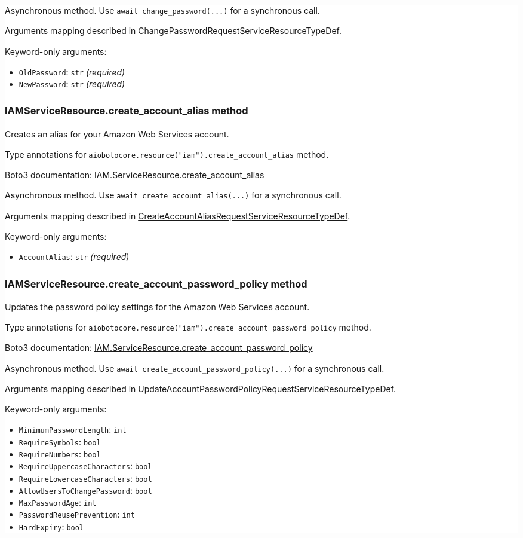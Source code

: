 Asynchronous method. Use `await change_password(...)` for a synchronous call.

Arguments mapping described in
[ChangePasswordRequestServiceResourceTypeDef](./type_defs.md#changepasswordrequestserviceresourcetypedef).

Keyword-only arguments:

- `OldPassword`: `str` *(required)*
- `NewPassword`: `str` *(required)*

<a id="iamserviceresourcecreate_account_alias-method"></a>

### IAMServiceResource.create_account_alias method

Creates an alias for your Amazon Web Services account.

Type annotations for `aiobotocore.resource("iam").create_account_alias` method.

Boto3 documentation:
[IAM.ServiceResource.create_account_alias](https://boto3.amazonaws.com/v1/documentation/api/latest/reference/services/iam.html#IAM.ServiceResource.create_account_alias)

Asynchronous method. Use `await create_account_alias(...)` for a synchronous
call.

Arguments mapping described in
[CreateAccountAliasRequestServiceResourceTypeDef](./type_defs.md#createaccountaliasrequestserviceresourcetypedef).

Keyword-only arguments:

- `AccountAlias`: `str` *(required)*

<a id="iamserviceresourcecreate_account_password_policy-method"></a>

### IAMServiceResource.create_account_password_policy method

Updates the password policy settings for the Amazon Web Services account.

Type annotations for
`aiobotocore.resource("iam").create_account_password_policy` method.

Boto3 documentation:
[IAM.ServiceResource.create_account_password_policy](https://boto3.amazonaws.com/v1/documentation/api/latest/reference/services/iam.html#IAM.ServiceResource.create_account_password_policy)

Asynchronous method. Use `await create_account_password_policy(...)` for a
synchronous call.

Arguments mapping described in
[UpdateAccountPasswordPolicyRequestServiceResourceTypeDef](./type_defs.md#updateaccountpasswordpolicyrequestserviceresourcetypedef).

Keyword-only arguments:

- `MinimumPasswordLength`: `int`
- `RequireSymbols`: `bool`
- `RequireNumbers`: `bool`
- `RequireUppercaseCharacters`: `bool`
- `RequireLowercaseCharacters`: `bool`
- `AllowUsersToChangePassword`: `bool`
- `MaxPasswordAge`: `int`
- `PasswordReusePrevention`: `int`
- `HardExpiry`: `bool`
